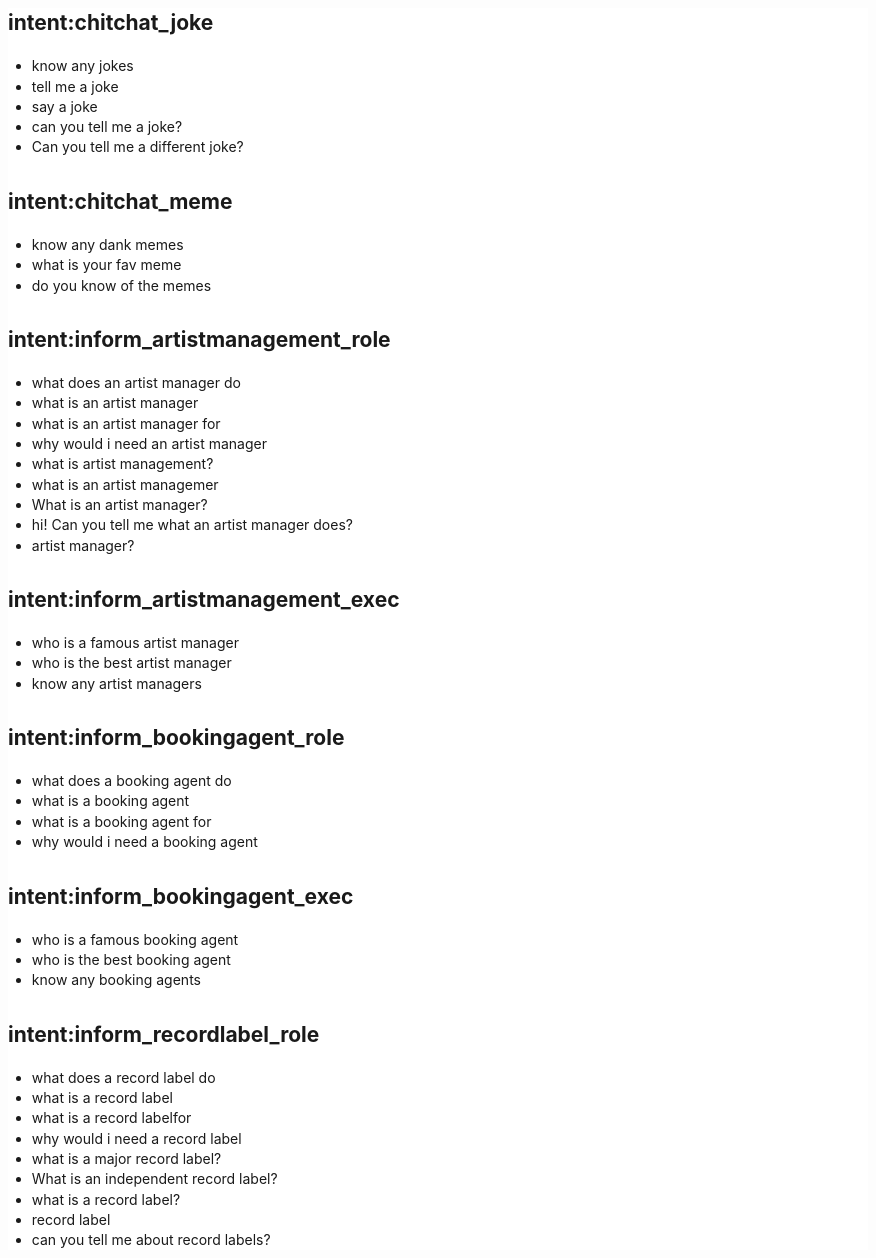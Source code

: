 ## intent:chitchat_joke
- know any jokes
- tell me a joke
- say a joke
- can you tell me a joke?
- Can you tell me a different joke?

## intent:chitchat_meme
- know any dank memes
- what is your fav meme
- do you know of the memes

## intent:inform_artistmanagement_role
- what does an artist manager do
- what is an artist manager
- what is an artist manager for
- why would i need an artist manager
- what is artist management?
- what is an artist managemer
- What is an artist manager?
- hi! Can you tell me what an artist manager does?
- artist manager?

## intent:inform_artistmanagement_exec
- who is a famous artist manager
- who is the best artist manager
- know any artist managers

## intent:inform_bookingagent_role
- what does a booking agent do
- what is a booking agent
- what is a booking agent for
- why would i need a booking agent

## intent:inform_bookingagent_exec
- who is a famous booking agent
- who is the best booking agent
- know any booking agents

## intent:inform_recordlabel_role
- what does a record label do
- what is a record label
- what is a record labelfor
- why would i need a record label
- what is a major record label?
- What is an independent record label?
- what is a record label?
- record label
- can you tell me about record labels?
